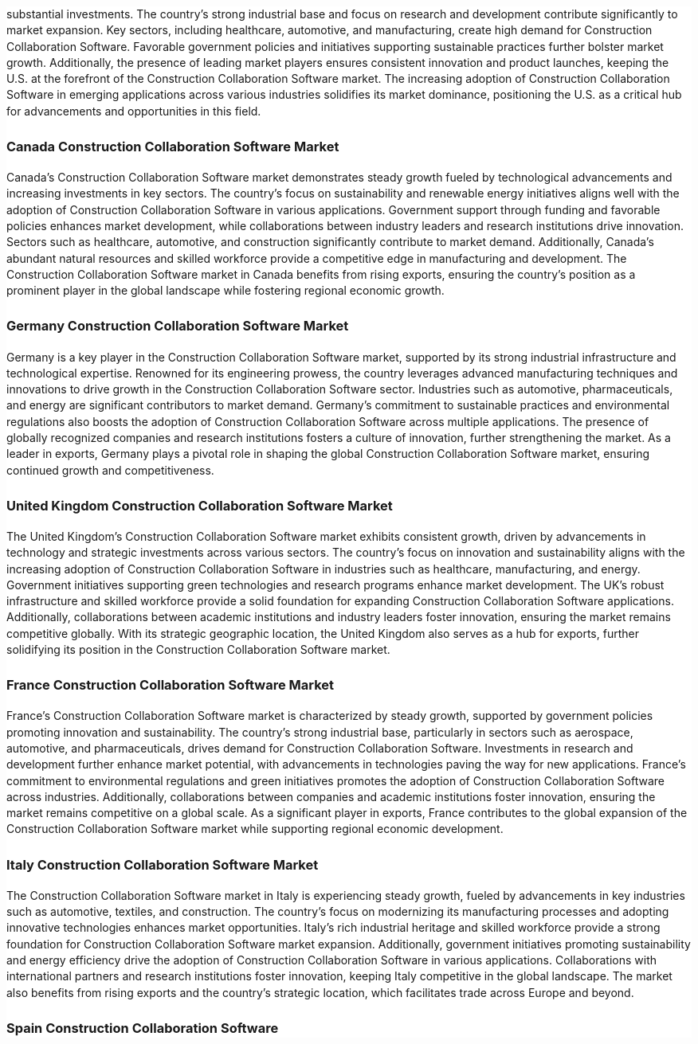 substantial investments. The country&rsquo;s strong industrial base and focus on research and development contribute significantly to market expansion. Key sectors, including healthcare, automotive, and manufacturing, create high demand for Construction Collaboration Software. Favorable government policies and initiatives supporting sustainable practices further bolster market growth. Additionally, the presence of leading market players ensures consistent innovation and product launches, keeping the U.S. at the forefront of the Construction Collaboration Software market. The increasing adoption of Construction Collaboration Software in emerging applications across various industries solidifies its market dominance, positioning the U.S. as a critical hub for advancements and opportunities in this field.</p><h3>Canada Construction Collaboration Software Market</h3><p>Canada&rsquo;s Construction Collaboration Software market demonstrates steady growth fueled by technological advancements and increasing investments in key sectors. The country&rsquo;s focus on sustainability and renewable energy initiatives aligns well with the adoption of Construction Collaboration Software in various applications. Government support through funding and favorable policies enhances market development, while collaborations between industry leaders and research institutions drive innovation. Sectors such as healthcare, automotive, and construction significantly contribute to market demand. Additionally, Canada&rsquo;s abundant natural resources and skilled workforce provide a competitive edge in manufacturing and development. The Construction Collaboration Software market in Canada benefits from rising exports, ensuring the country&rsquo;s position as a prominent player in the global landscape while fostering regional economic growth.</p><h3>Germany Construction Collaboration Software Market</h3><p>Germany is a key player in the Construction Collaboration Software market, supported by its strong industrial infrastructure and technological expertise. Renowned for its engineering prowess, the country leverages advanced manufacturing techniques and innovations to drive growth in the Construction Collaboration Software sector. Industries such as automotive, pharmaceuticals, and energy are significant contributors to market demand. Germany&rsquo;s commitment to sustainable practices and environmental regulations also boosts the adoption of Construction Collaboration Software across multiple applications. The presence of globally recognized companies and research institutions fosters a culture of innovation, further strengthening the market. As a leader in exports, Germany plays a pivotal role in shaping the global Construction Collaboration Software market, ensuring continued growth and competitiveness.</p><h3>United Kingdom Construction Collaboration Software Market</h3><p>The United Kingdom&rsquo;s Construction Collaboration Software market exhibits consistent growth, driven by advancements in technology and strategic investments across various sectors. The country&rsquo;s focus on innovation and sustainability aligns with the increasing adoption of Construction Collaboration Software in industries such as healthcare, manufacturing, and energy. Government initiatives supporting green technologies and research programs enhance market development. The UK&rsquo;s robust infrastructure and skilled workforce provide a solid foundation for expanding Construction Collaboration Software applications. Additionally, collaborations between academic institutions and industry leaders foster innovation, ensuring the market remains competitive globally. With its strategic geographic location, the United Kingdom also serves as a hub for exports, further solidifying its position in the Construction Collaboration Software market.</p><h3>France Construction Collaboration Software Market</h3><p>France&rsquo;s Construction Collaboration Software market is characterized by steady growth, supported by government policies promoting innovation and sustainability. The country&rsquo;s strong industrial base, particularly in sectors such as aerospace, automotive, and pharmaceuticals, drives demand for Construction Collaboration Software. Investments in research and development further enhance market potential, with advancements in technologies paving the way for new applications. France&rsquo;s commitment to environmental regulations and green initiatives promotes the adoption of Construction Collaboration Software across industries. Additionally, collaborations between companies and academic institutions foster innovation, ensuring the market remains competitive on a global scale. As a significant player in exports, France contributes to the global expansion of the Construction Collaboration Software market while supporting regional economic development.</p><h3>Italy Construction Collaboration Software Market</h3><p>The Construction Collaboration Software market in Italy is experiencing steady growth, fueled by advancements in key industries such as automotive, textiles, and construction. The country&rsquo;s focus on modernizing its manufacturing processes and adopting innovative technologies enhances market opportunities. Italy&rsquo;s rich industrial heritage and skilled workforce provide a strong foundation for Construction Collaboration Software market expansion. Additionally, government initiatives promoting sustainability and energy efficiency drive the adoption of Construction Collaboration Software in various applications. Collaborations with international partners and research institutions foster innovation, keeping Italy competitive in the global landscape. The market also benefits from rising exports and the country&rsquo;s strategic location, which facilitates trade across Europe and beyond.</p><h3>Spain Construction Collaboration Software